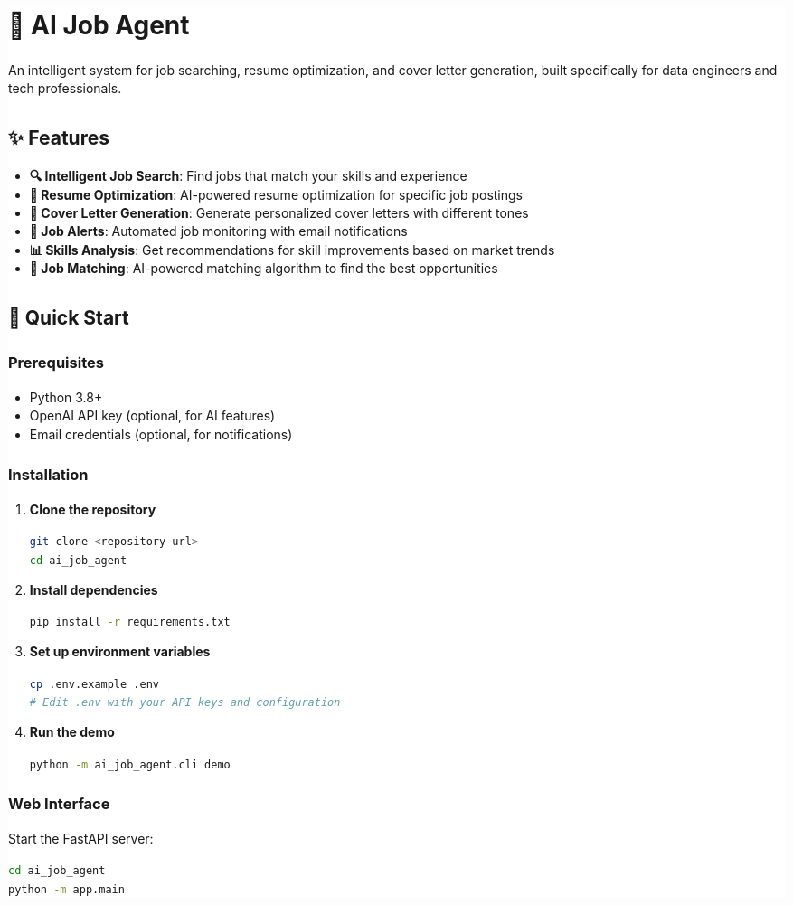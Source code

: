 # 🤖 AI Job Agent

An intelligent system for job searching, resume optimization, and cover letter generation, built specifically for data engineers and tech professionals.

## ✨ Features

- **🔍 Intelligent Job Search**: Find jobs that match your skills and experience
- **📄 Resume Optimization**: AI-powered resume optimization for specific job postings
- **📝 Cover Letter Generation**: Generate personalized cover letters with different tones
- **🔔 Job Alerts**: Automated job monitoring with email notifications
- **📊 Skills Analysis**: Get recommendations for skill improvements based on market trends
- **🎯 Job Matching**: AI-powered matching algorithm to find the best opportunities

## 🚀 Quick Start

### Prerequisites

- Python 3.8+
- OpenAI API key (optional, for AI features)
- Email credentials (optional, for notifications)

### Installation

1. **Clone the repository**
   ```bash
   git clone <repository-url>
   cd ai_job_agent
   ```

2. **Install dependencies**
   ```bash
   pip install -r requirements.txt
   ```

3. **Set up environment variables**
   ```bash
   cp .env.example .env
   # Edit .env with your API keys and configuration
   ```

4. **Run the demo**
   ```bash
   python -m ai_job_agent.cli demo
   ```

### Web Interface

Start the FastAPI server:
```bash
cd ai_job_agent
python -m app.main
```
